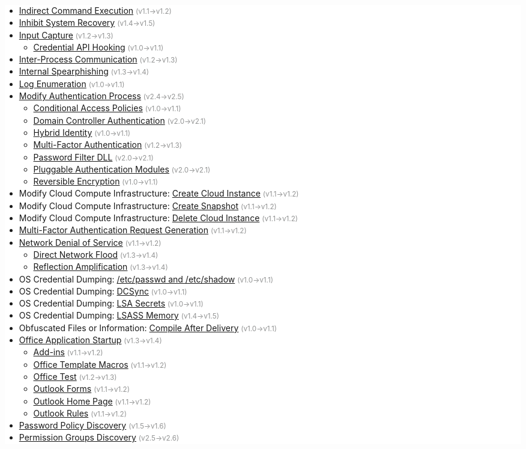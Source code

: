 * [Indirect Command Execution](/techniques/T1202) <small style="color:#929393">(v1.1&#8594;v1.2)</small>
* [Inhibit System Recovery](/techniques/T1490) <small style="color:#929393">(v1.4&#8594;v1.5)</small>
* [Input Capture](/techniques/T1056) <small style="color:#929393">(v1.2&#8594;v1.3)</small>
    * [Credential API Hooking](/techniques/T1056/004) <small style="color:#929393">(v1.0&#8594;v1.1)</small>
* [Inter-Process Communication](/techniques/T1559) <small style="color:#929393">(v1.2&#8594;v1.3)</small>
* [Internal Spearphishing](/techniques/T1534) <small style="color:#929393">(v1.3&#8594;v1.4)</small>
* [Log Enumeration](/techniques/T1654) <small style="color:#929393">(v1.0&#8594;v1.1)</small>
* [Modify Authentication Process](/techniques/T1556) <small style="color:#929393">(v2.4&#8594;v2.5)</small>
    * [Conditional Access Policies](/techniques/T1556/009) <small style="color:#929393">(v1.0&#8594;v1.1)</small>
    * [Domain Controller Authentication](/techniques/T1556/001) <small style="color:#929393">(v2.0&#8594;v2.1)</small>
    * [Hybrid Identity](/techniques/T1556/007) <small style="color:#929393">(v1.0&#8594;v1.1)</small>
    * [Multi-Factor Authentication](/techniques/T1556/006) <small style="color:#929393">(v1.2&#8594;v1.3)</small>
    * [Password Filter DLL](/techniques/T1556/002) <small style="color:#929393">(v2.0&#8594;v2.1)</small>
    * [Pluggable Authentication Modules](/techniques/T1556/003) <small style="color:#929393">(v2.0&#8594;v2.1)</small>
    * [Reversible Encryption](/techniques/T1556/005) <small style="color:#929393">(v1.0&#8594;v1.1)</small>
* Modify Cloud Compute Infrastructure: [Create Cloud Instance](/techniques/T1578/002) <small style="color:#929393">(v1.1&#8594;v1.2)</small>
* Modify Cloud Compute Infrastructure: [Create Snapshot](/techniques/T1578/001) <small style="color:#929393">(v1.1&#8594;v1.2)</small>
* Modify Cloud Compute Infrastructure: [Delete Cloud Instance](/techniques/T1578/003) <small style="color:#929393">(v1.1&#8594;v1.2)</small>
* [Multi-Factor Authentication Request Generation](/techniques/T1621) <small style="color:#929393">(v1.1&#8594;v1.2)</small>
* [Network Denial of Service](/techniques/T1498) <small style="color:#929393">(v1.1&#8594;v1.2)</small>
    * [Direct Network Flood](/techniques/T1498/001) <small style="color:#929393">(v1.3&#8594;v1.4)</small>
    * [Reflection Amplification](/techniques/T1498/002) <small style="color:#929393">(v1.3&#8594;v1.4)</small>
* OS Credential Dumping: [/etc/passwd and /etc/shadow](/techniques/T1003/008) <small style="color:#929393">(v1.0&#8594;v1.1)</small>
* OS Credential Dumping: [DCSync](/techniques/T1003/006) <small style="color:#929393">(v1.0&#8594;v1.1)</small>
* OS Credential Dumping: [LSA Secrets](/techniques/T1003/004) <small style="color:#929393">(v1.0&#8594;v1.1)</small>
* OS Credential Dumping: [LSASS Memory](/techniques/T1003/001) <small style="color:#929393">(v1.4&#8594;v1.5)</small>
* Obfuscated Files or Information: [Compile After Delivery](/techniques/T1027/004) <small style="color:#929393">(v1.0&#8594;v1.1)</small>
* [Office Application Startup](/techniques/T1137) <small style="color:#929393">(v1.3&#8594;v1.4)</small>
    * [Add-ins](/techniques/T1137/006) <small style="color:#929393">(v1.1&#8594;v1.2)</small>
    * [Office Template Macros](/techniques/T1137/001) <small style="color:#929393">(v1.1&#8594;v1.2)</small>
    * [Office Test](/techniques/T1137/002) <small style="color:#929393">(v1.2&#8594;v1.3)</small>
    * [Outlook Forms](/techniques/T1137/003) <small style="color:#929393">(v1.1&#8594;v1.2)</small>
    * [Outlook Home Page](/techniques/T1137/004) <small style="color:#929393">(v1.1&#8594;v1.2)</small>
    * [Outlook Rules](/techniques/T1137/005) <small style="color:#929393">(v1.1&#8594;v1.2)</small>
* [Password Policy Discovery](/techniques/T1201) <small style="color:#929393">(v1.5&#8594;v1.6)</small>
* [Permission Groups Discovery](/techniques/T1069) <small style="color:#929393">(v2.5&#8594;v2.6)</small>
